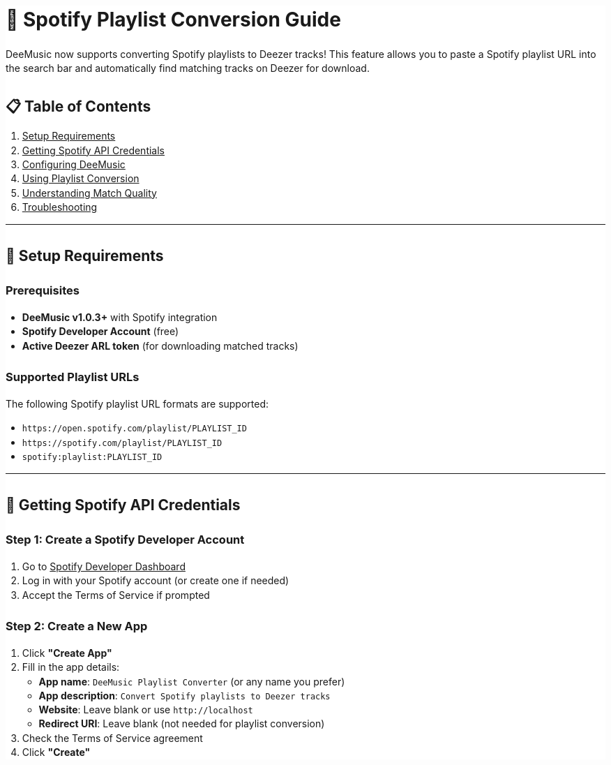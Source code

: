 # 🎵 Spotify Playlist Conversion Guide

DeeMusic now supports converting Spotify playlists to Deezer tracks! This feature allows you to paste a Spotify playlist URL into the search bar and automatically find matching tracks on Deezer for download.

## 📋 Table of Contents

1. [Setup Requirements](#setup-requirements)
2. [Getting Spotify API Credentials](#getting-spotify-api-credentials)
3. [Configuring DeeMusic](#configuring-deemusic)
4. [Using Playlist Conversion](#using-playlist-conversion)
5. [Understanding Match Quality](#understanding-match-quality)
6. [Troubleshooting](#troubleshooting)

---

## 🔧 Setup Requirements

### Prerequisites
- **DeeMusic v1.0.3+** with Spotify integration
- **Spotify Developer Account** (free)
- **Active Deezer ARL token** (for downloading matched tracks)

### Supported Playlist URLs
The following Spotify playlist URL formats are supported:
- `https://open.spotify.com/playlist/PLAYLIST_ID`
- `https://spotify.com/playlist/PLAYLIST_ID`
- `spotify:playlist:PLAYLIST_ID`

---

## 🎯 Getting Spotify API Credentials

### Step 1: Create a Spotify Developer Account
1. Go to [Spotify Developer Dashboard](https://developer.spotify.com/dashboard)
2. Log in with your Spotify account (or create one if needed)
3. Accept the Terms of Service if prompted

### Step 2: Create a New App
1. Click **"Create App"**
2. Fill in the app details:
   - **App name**: `DeeMusic Playlist Converter` (or any name you prefer)
   - **App description**: `Convert Spotify playlists to Deezer tracks`
   - **Website**: Leave blank or use `http://localhost`
   - **Redirect URI**: Leave blank (not needed for playlist conversion)
3. Check the Terms of Service agreement
4. Click **"Create"**
